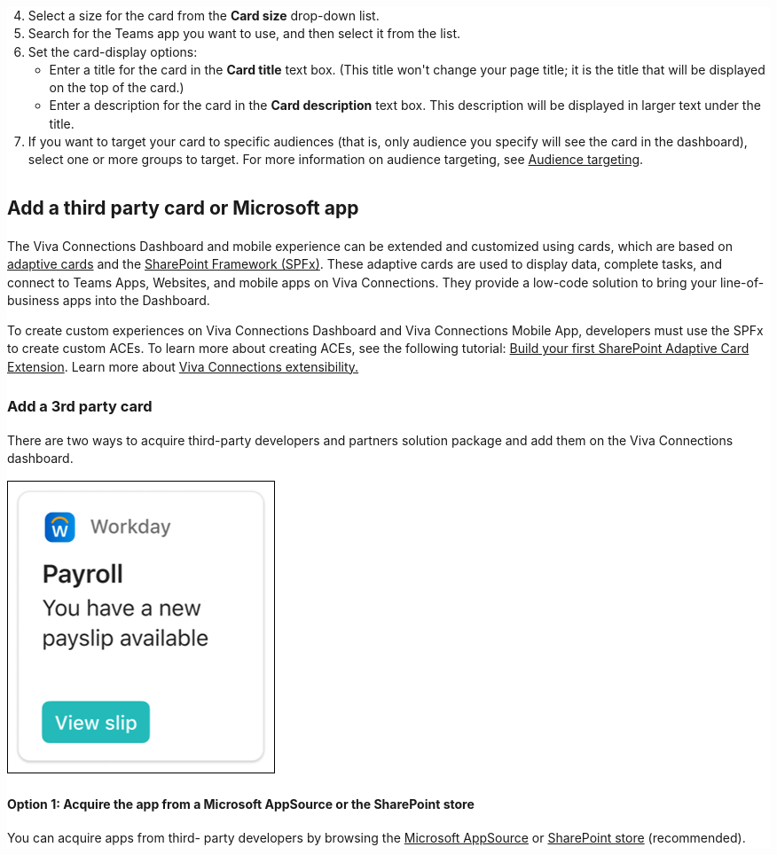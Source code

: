 4. Select a size for the card from the **Card size** drop-down list.
5.  Search for the Teams app you want to use, and then select it from the list.
6.  Set the card-display options:
    - Enter a title for the card in the **Card title** text box. (This title won't change your page title; it is the title that will be displayed on the top of the card.)
    - Enter a description for the card in the **Card description** text box. This description will be displayed in larger text under the title.
7. If you want to target your card to specific audiences (that is, only audience you specify will see the card in the dashboard), select one or more groups to target. For more information on audience targeting, see [Audience targeting](#apply-audience-targeting-to-cards).



## Add a third party card or Microsoft app

The Viva Connections Dashboard and mobile experience can be extended and customized using cards, which are based on [adaptive cards](https://adaptivecards.io/) and the [SharePoint Framework (SPFx)](/sharepoint/dev/spfx/sharepoint-framework-overview). These adaptive cards are used to display data, complete tasks, and connect to Teams Apps, Websites, and mobile apps on Viva Connections. They provide a low-code solution to bring your line-of-business apps into the Dashboard. 

To create custom experiences on Viva Connections Dashboard and Viva Connections Mobile App, developers must use the SPFx to create custom ACEs. To learn more about creating ACEs, see the following tutorial: [Build your first SharePoint Adaptive Card Extension](/sharepoint/dev/spfx/viva/get-started/build-first-sharepoint-adaptive-card-extension). Learn more about [Viva Connections extensibility.](/sharepoint/dev/spfx/viva/overview-viva-connections)


### Add a 3rd party card
There are two ways to acquire third-party developers and partners solution package and add them on the Viva Connections dashboard.

![Example of a third-party card.](../media/connections/third-party-card-example.png)

#### Option 1: Acquire the app from a Microsoft AppSource or the SharePoint store
You can acquire apps from third- party developers by browsing the [Microsoft AppSource](https://appsource.microsoft.com/en-us/marketplace/apps?product=sharepoint) or [SharePoint store](https://techcommunity.microsoft.com/t5/microsoft-sharepoint-blog/explore-and-deploy-sharepoint-framework-solutions-from-partners/ba-p/2645289) (recommended).
